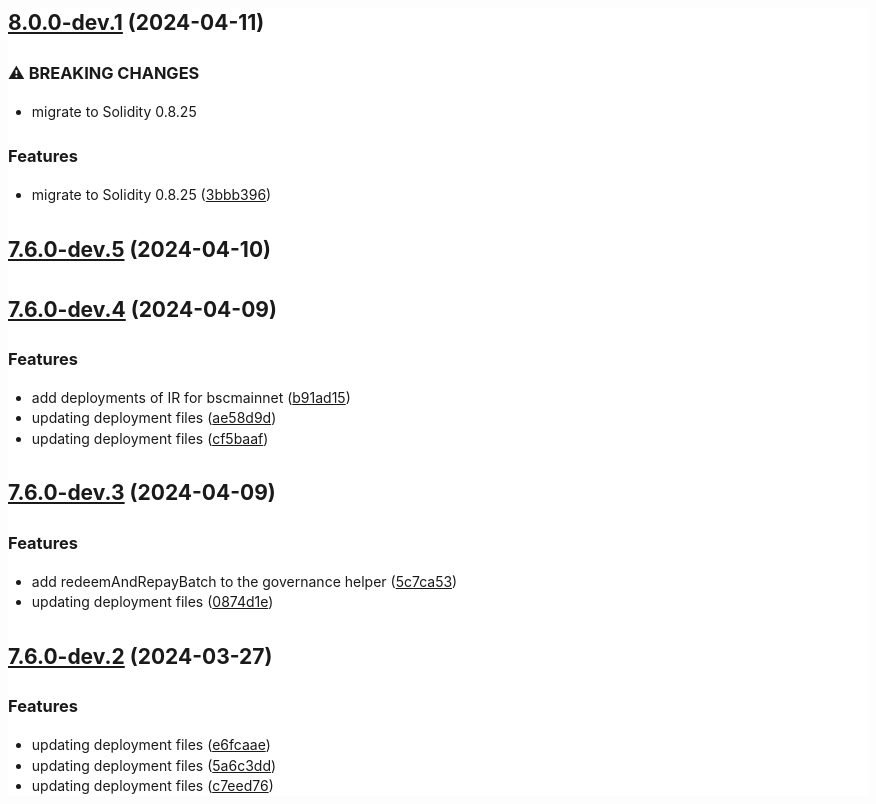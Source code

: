 ## [8.0.0-dev.1](https://github.com/VenusProtocol/venus-protocol/compare/v7.6.0-dev.5...v8.0.0-dev.1) (2024-04-11)


### ⚠ BREAKING CHANGES

* migrate to Solidity 0.8.25

### Features

* migrate to Solidity 0.8.25 ([3bbb396](https://github.com/VenusProtocol/venus-protocol/commit/3bbb396efb30cb0b5a8a4f19d3bfa930ac9b0b20))

## [7.6.0-dev.5](https://github.com/VenusProtocol/venus-protocol/compare/v7.6.0-dev.4...v7.6.0-dev.5) (2024-04-10)

## [7.6.0-dev.4](https://github.com/VenusProtocol/venus-protocol/compare/v7.6.0-dev.3...v7.6.0-dev.4) (2024-04-09)


### Features

* add deployments of IR for bscmainnet ([b91ad15](https://github.com/VenusProtocol/venus-protocol/commit/b91ad1578434e386cd1f5538a03156533f9ec190))
* updating deployment files ([ae58d9d](https://github.com/VenusProtocol/venus-protocol/commit/ae58d9df09b3057f5e88a267c3da2a57c559d661))
* updating deployment files ([cf5baaf](https://github.com/VenusProtocol/venus-protocol/commit/cf5baaf89ee7319bcb2d4fc07866874d18c8075f))

## [7.6.0-dev.3](https://github.com/VenusProtocol/venus-protocol/compare/v7.6.0-dev.2...v7.6.0-dev.3) (2024-04-09)


### Features

* add redeemAndRepayBatch to the governance helper ([5c7ca53](https://github.com/VenusProtocol/venus-protocol/commit/5c7ca537fa2bfc6fe20cb5147bafaaf76841382d))
* updating deployment files ([0874d1e](https://github.com/VenusProtocol/venus-protocol/commit/0874d1ec2bc8e23950d7dffb375c808a3f3c6c3d))

## [7.6.0-dev.2](https://github.com/VenusProtocol/venus-protocol/compare/v7.6.0-dev.1...v7.6.0-dev.2) (2024-03-27)


### Features

* updating deployment files ([e6fcaae](https://github.com/VenusProtocol/venus-protocol/commit/e6fcaaef0b3928f801c4372d2ef229ef8ac8c550))
* updating deployment files ([5a6c3dd](https://github.com/VenusProtocol/venus-protocol/commit/5a6c3ddc30dea5f7bddfbeedc5a70403ad11f454))
* updating deployment files ([c7eed76](https://github.com/VenusProtocol/venus-protocol/commit/c7eed76887b01622bc26c7504f06436489e2c28a))
